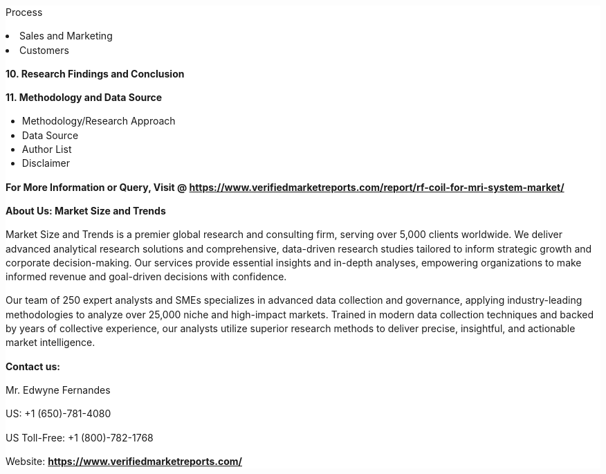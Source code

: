 Process</li><li>Sales and Marketing</li><li>Customers</li></ul><p><strong>10. Research Findings and Conclusion</strong></p><p><strong>11. Methodology and Data Source</strong></p><ul><li>Methodology/Research Approach</li><li>Data Source</li><li>Author List</li><li>Disclaimer</li></ul></p><p><strong>For More Information or Query, Visit @ <a href="https://www.verifiedmarketreports.com/report/rf-coil-for-mri-system-market/">https://www.verifiedmarketreports.com/report/rf-coil-for-mri-system-market/</a></strong></p><p><strong>About Us: Market Size and Trends</strong></p><p>Market Size and Trends is a premier global research and consulting firm, serving over 5,000 clients worldwide. We deliver advanced analytical research solutions and comprehensive, data-driven research studies tailored to inform strategic growth and corporate decision-making. Our services provide essential insights and in-depth analyses, empowering organizations to make informed revenue and goal-driven decisions with confidence.</p><p>Our team of 250 expert analysts and SMEs specializes in advanced data collection and governance, applying industry-leading methodologies to analyze over 25,000 niche and high-impact markets. Trained in modern data collection techniques and backed by years of collective experience, our analysts utilize superior research methods to deliver precise, insightful, and actionable market intelligence.</p><p><strong>Contact us:</strong></p><p>Mr. Edwyne Fernandes</p><p>US: +1 (650)-781-4080</p><p>US Toll-Free: +1 (800)-782-1768</p><p>Website: <strong><a href="https://www.verifiedmarketreports.com/">https://www.verifiedmarketreports.com/</a></strong></p>
